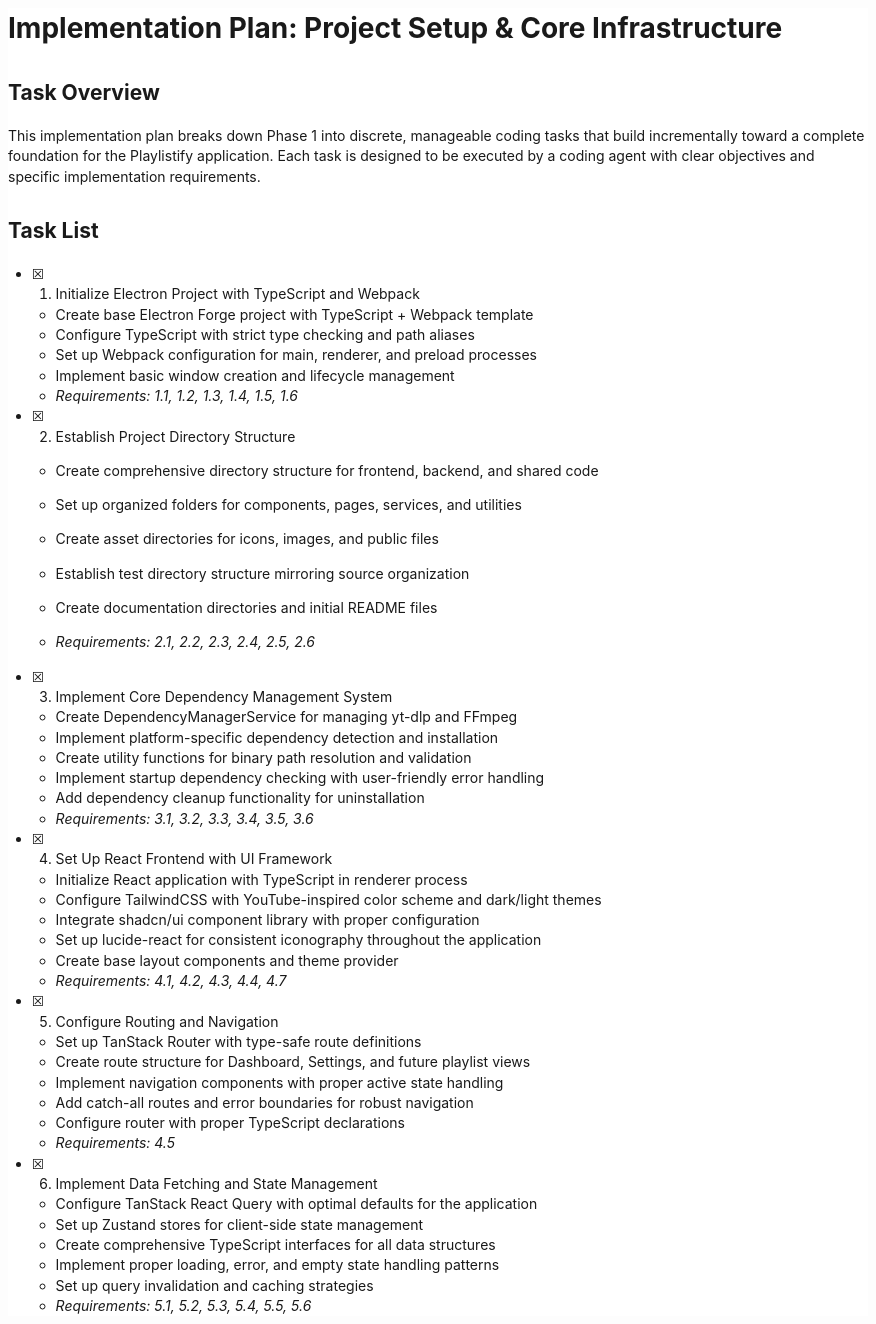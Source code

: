 # Implementation Plan: Project Setup & Core Infrastructure

## Task Overview

This implementation plan breaks down Phase 1 into discrete, manageable coding tasks that build
incrementally toward a complete foundation for the Playlistify application. Each task is designed to
be executed by a coding agent with clear objectives and specific implementation requirements.

## Task List

- [x] 1. Initialize Electron Project with TypeScript and Webpack
  - Create base Electron Forge project with TypeScript + Webpack template
  - Configure TypeScript with strict type checking and path aliases
  - Set up Webpack configuration for main, renderer, and preload processes
  - Implement basic window creation and lifecycle management
  - _Requirements: 1.1, 1.2, 1.3, 1.4, 1.5, 1.6_

- [x] 2. Establish Project Directory Structure
  - Create comprehensive directory structure for frontend, backend, and shared code
  - Set up organized folders for components, pages, services, and utilities

  - Create asset directories for icons, images, and public files
  - Establish test directory structure mirroring source organization
  - Create documentation directories and initial README files
  - _Requirements: 2.1, 2.2, 2.3, 2.4, 2.5, 2.6_

- [x] 3. Implement Core Dependency Management System
  - Create DependencyManagerService for managing yt-dlp and FFmpeg
  - Implement platform-specific dependency detection and installation
  - Create utility functions for binary path resolution and validation
  - Implement startup dependency checking with user-friendly error handling
  - Add dependency cleanup functionality for uninstallation
  - _Requirements: 3.1, 3.2, 3.3, 3.4, 3.5, 3.6_

- [x] 4. Set Up React Frontend with UI Framework
  - Initialize React application with TypeScript in renderer process
  - Configure TailwindCSS with YouTube-inspired color scheme and dark/light themes
  - Integrate shadcn/ui component library with proper configuration
  - Set up lucide-react for consistent iconography throughout the application
  - Create base layout components and theme provider
  - _Requirements: 4.1, 4.2, 4.3, 4.4, 4.7_

- [x] 5. Configure Routing and Navigation
  - Set up TanStack Router with type-safe route definitions
  - Create route structure for Dashboard, Settings, and future playlist views
  - Implement navigation components with proper active state handling
  - Add catch-all routes and error boundaries for robust navigation
  - Configure router with proper TypeScript declarations
  - _Requirements: 4.5_

- [x] 6. Implement Data Fetching and State Management
  - Configure TanStack React Query with optimal defaults for the application
  - Set up Zustand stores for client-side state management
  - Create comprehensive TypeScript interfaces for all data structures
  - Implement proper loading, error, and empty state handling patterns
  - Set up query invalidation and caching strategies
  - _Requirements: 5.1, 5.2, 5.3, 5.4, 5.5, 5.6_
